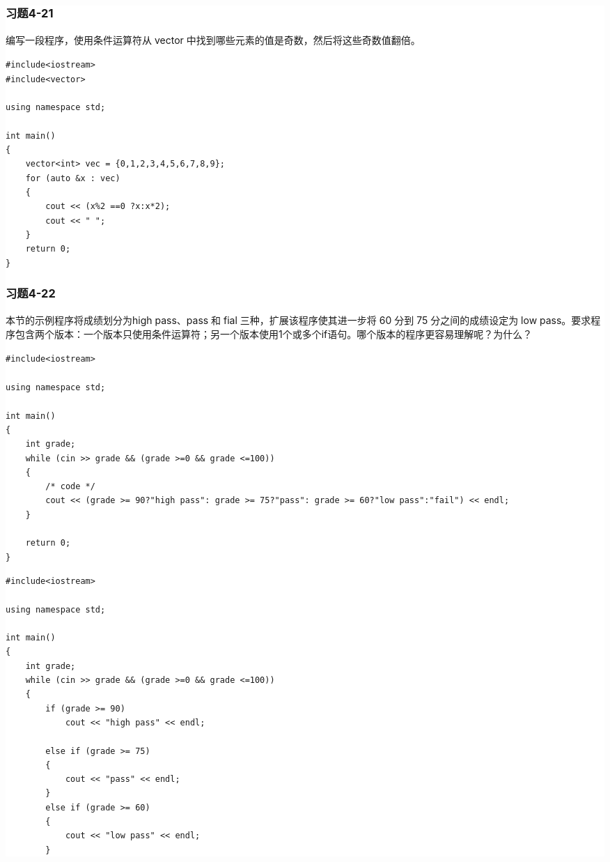 ### 习题4-21

编写一段程序，使用条件运算符从 vector 中找到哪些元素的值是奇数，然后将这些奇数值翻倍。
```
#include<iostream>
#include<vector>

using namespace std;

int main()
{
    vector<int> vec = {0,1,2,3,4,5,6,7,8,9};
    for (auto &x : vec)
    {
        cout << (x%2 ==0 ?x:x*2);
        cout << " ";
    }
    return 0;
}
```

### 习题4-22

本节的示例程序将成绩划分为high pass、pass 和 fial 三种，扩展该程序使其进一步将 60 分到 75 分之间的成绩设定为 low pass。要求程序包含两个版本：一个版本只使用条件运算符；另一个版本使用1个或多个if语句。哪个版本的程序更容易理解呢？为什么？
```
#include<iostream>

using namespace std;

int main()
{
    int grade;
    while (cin >> grade && (grade >=0 && grade <=100))
    {
        /* code */
        cout << (grade >= 90?"high pass": grade >= 75?"pass": grade >= 60?"low pass":"fail") << endl;
    }
    
    return 0;
}
```

```
#include<iostream>

using namespace std;

int main()
{
    int grade;
    while (cin >> grade && (grade >=0 && grade <=100))
    {
        if (grade >= 90)
            cout << "high pass" << endl;

        else if (grade >= 75)
        {
            cout << "pass" << endl;
        }
        else if (grade >= 60)
        {
            cout << "low pass" << endl;
        }
```